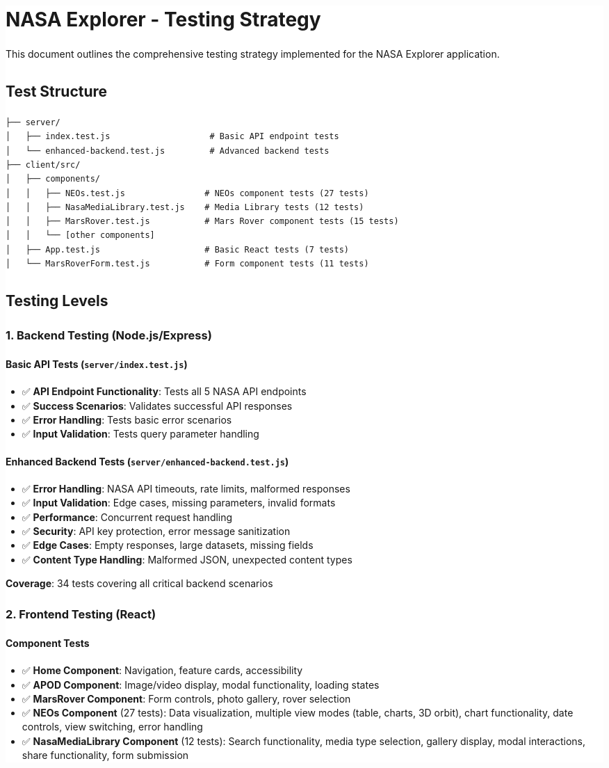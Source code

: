 # NASA Explorer - Testing Strategy

This document outlines the comprehensive testing strategy implemented for the NASA Explorer application.

## Test Structure

```
├── server/
│   ├── index.test.js                    # Basic API endpoint tests
│   └── enhanced-backend.test.js         # Advanced backend tests
├── client/src/
│   ├── components/
│   │   ├── NEOs.test.js                # NEOs component tests (27 tests)
│   │   ├── NasaMediaLibrary.test.js    # Media Library tests (12 tests)
│   │   ├── MarsRover.test.js           # Mars Rover component tests (15 tests)
│   │   └── [other components]
│   ├── App.test.js                     # Basic React tests (7 tests)
│   └── MarsRoverForm.test.js           # Form component tests (11 tests)
```

## Testing Levels

### 1. Backend Testing (Node.js/Express)

#### Basic API Tests (`server/index.test.js`)
- ✅ **API Endpoint Functionality**: Tests all 5 NASA API endpoints
- ✅ **Success Scenarios**: Validates successful API responses
- ✅ **Error Handling**: Tests basic error scenarios
- ✅ **Input Validation**: Tests query parameter handling

#### Enhanced Backend Tests (`server/enhanced-backend.test.js`)
- ✅ **Error Handling**: NASA API timeouts, rate limits, malformed responses
- ✅ **Input Validation**: Edge cases, missing parameters, invalid formats
- ✅ **Performance**: Concurrent request handling
- ✅ **Security**: API key protection, error message sanitization
- ✅ **Edge Cases**: Empty responses, large datasets, missing fields
- ✅ **Content Type Handling**: Malformed JSON, unexpected content types

**Coverage**: 34 tests covering all critical backend scenarios

### 2. Frontend Testing (React)

#### Component Tests
- ✅ **Home Component**: Navigation, feature cards, accessibility
- ✅ **APOD Component**: Image/video display, modal functionality, loading states
- ✅ **MarsRover Component**: Form controls, photo gallery, rover selection
- ✅ **NEOs Component** (27 tests): Data visualization, multiple view modes (table, charts, 3D orbit), chart functionality, date controls, view switching, error handling
- ✅ **NasaMediaLibrary Component** (12 tests): Search functionality, media type selection, gallery display, modal interactions, share functionality, form submission
